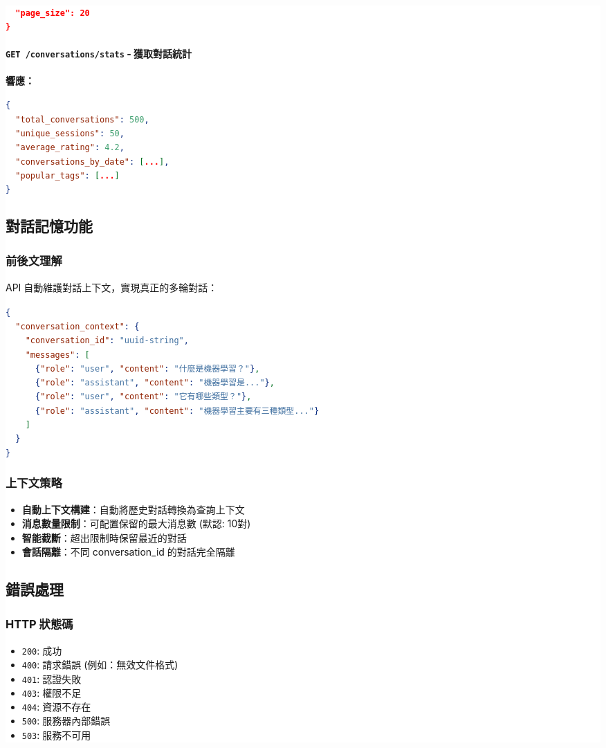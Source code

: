 ```json
  "page_size": 20
}
```

#### `GET /conversations/stats` - 獲取對話統計

**響應：**
```json
{
  "total_conversations": 500,
  "unique_sessions": 50,
  "average_rating": 4.2,
  "conversations_by_date": [...],
  "popular_tags": [...]
}
```

## 對話記憶功能

### 前後文理解

API 自動維護對話上下文，實現真正的多輪對話：

```json
{
  "conversation_context": {
    "conversation_id": "uuid-string",
    "messages": [
      {"role": "user", "content": "什麼是機器學習？"},
      {"role": "assistant", "content": "機器學習是..."},
      {"role": "user", "content": "它有哪些類型？"},
      {"role": "assistant", "content": "機器學習主要有三種類型..."}
    ]
  }
}
```

### 上下文策略

- **自動上下文構建**：自動將歷史對話轉換為查詢上下文
- **消息數量限制**：可配置保留的最大消息數 (默認: 10對)
- **智能截斷**：超出限制時保留最近的對話
- **會話隔離**：不同 conversation_id 的對話完全隔離

## 錯誤處理

### HTTP 狀態碼

- `200`: 成功
- `400`: 請求錯誤 (例如：無效文件格式)
- `401`: 認證失敗
- `403`: 權限不足
- `404`: 資源不存在
- `500`: 服務器內部錯誤
- `503`: 服務不可用
